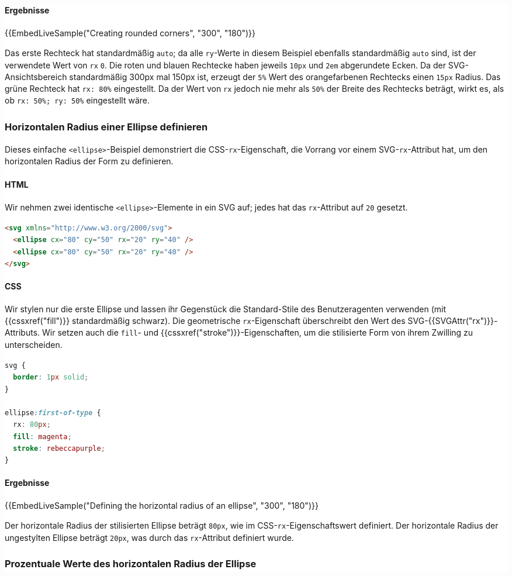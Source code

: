 #### Ergebnisse

{{EmbedLiveSample("Creating rounded corners", "300", "180")}}

Das erste Rechteck hat standardmäßig `auto`; da alle `ry`-Werte in diesem Beispiel ebenfalls standardmäßig `auto` sind, ist der verwendete Wert von `rx` `0`. Die roten und blauen Rechtecke haben jeweils `10px` und `2em` abgerundete Ecken. Da der SVG-Ansichtsbereich standardmäßig 300px mal 150px ist, erzeugt der `5%` Wert des orangefarbenen Rechtecks einen `15px` Radius. Das grüne Rechteck hat `rx: 80%` eingestellt. Da der Wert von `rx` jedoch nie mehr als `50%` der Breite des Rechtecks beträgt, wirkt es, als ob `rx: 50%; ry: 50%` eingestellt wäre.

### Horizontalen Radius einer Ellipse definieren

Dieses einfache `<ellipse>`-Beispiel demonstriert die CSS-`rx`-Eigenschaft, die Vorrang vor einem SVG-`rx`-Attribut hat, um den horizontalen Radius der Form zu definieren.

#### HTML

Wir nehmen zwei identische `<ellipse>`-Elemente in ein SVG auf; jedes hat das `rx`-Attribut auf `20` gesetzt.

```html
<svg xmlns="http://www.w3.org/2000/svg">
  <ellipse cx="80" cy="50" rx="20" ry="40" />
  <ellipse cx="80" cy="50" rx="20" ry="40" />
</svg>
```

#### CSS

Wir stylen nur die erste Ellipse und lassen ihr Gegenstück die Standard-Stile des Benutzeragenten verwenden (mit {{cssxref("fill")}} standardmäßig schwarz). Die geometrische `rx`-Eigenschaft überschreibt den Wert des SVG-{{SVGAttr("rx")}}-Attributs. Wir setzen auch die `fill`- und {{cssxref("stroke")}}-Eigenschaften, um die stilisierte Form von ihrem Zwilling zu unterscheiden.

```css
svg {
  border: 1px solid;
}

ellipse:first-of-type {
  rx: 80px;
  fill: magenta;
  stroke: rebeccapurple;
}
```

#### Ergebnisse

{{EmbedLiveSample("Defining the horizontal radius of an ellipse", "300", "180")}}

Der horizontale Radius der stilisierten Ellipse beträgt `80px`, wie im CSS-`rx`-Eigenschaftswert definiert. Der horizontale Radius der ungestylten Ellipse beträgt `20px`, was durch das `rx`-Attribut definiert wurde.

### Prozentuale Werte des horizontalen Radius der Ellipse
